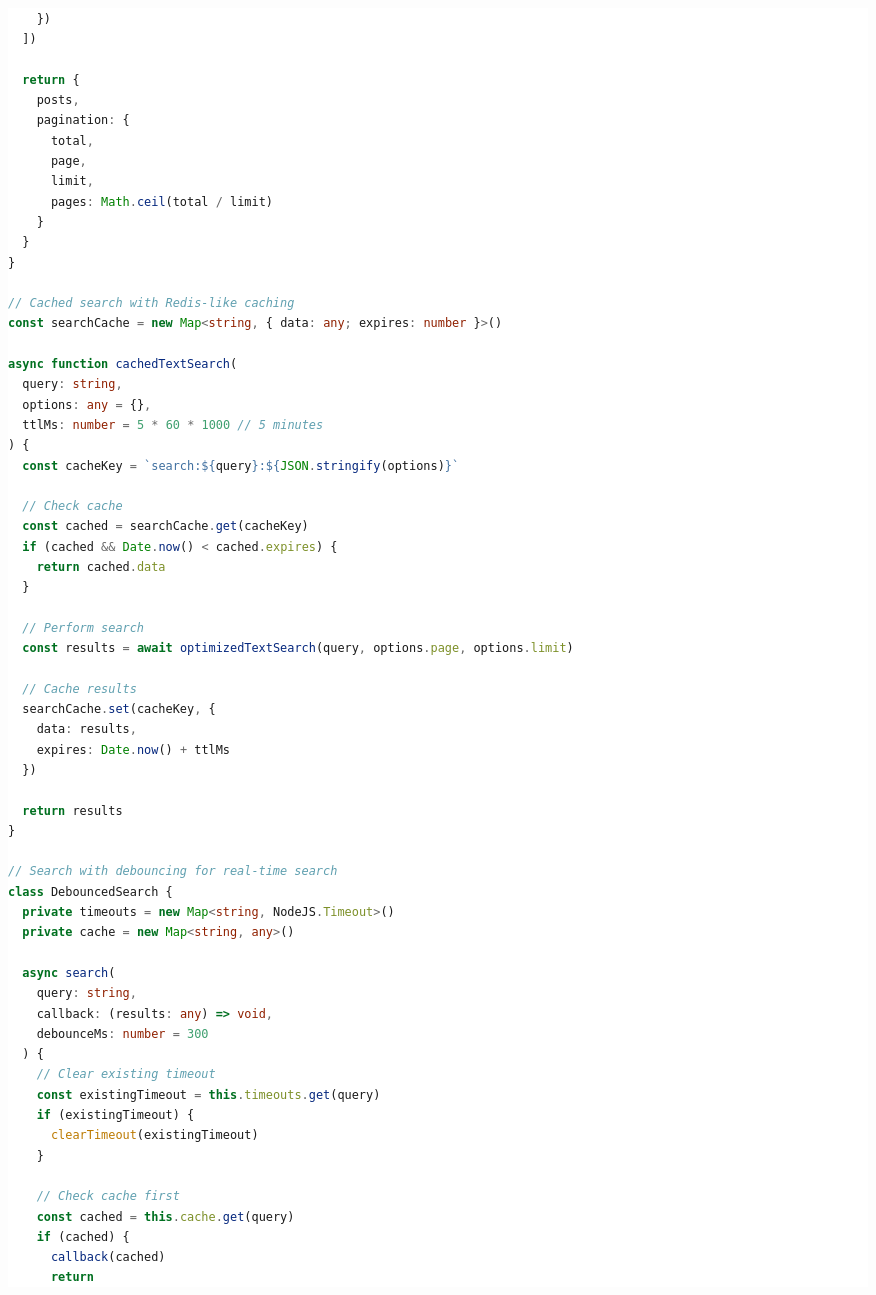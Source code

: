```typescript
    })
  ])
  
  return {
    posts,
    pagination: {
      total,
      page,
      limit,
      pages: Math.ceil(total / limit)
    }
  }
}

// Cached search with Redis-like caching
const searchCache = new Map<string, { data: any; expires: number }>()

async function cachedTextSearch(
  query: string,
  options: any = {},
  ttlMs: number = 5 * 60 * 1000 // 5 minutes
) {
  const cacheKey = `search:${query}:${JSON.stringify(options)}`
  
  // Check cache
  const cached = searchCache.get(cacheKey)
  if (cached && Date.now() < cached.expires) {
    return cached.data
  }
  
  // Perform search
  const results = await optimizedTextSearch(query, options.page, options.limit)
  
  // Cache results
  searchCache.set(cacheKey, {
    data: results,
    expires: Date.now() + ttlMs
  })
  
  return results
}

// Search with debouncing for real-time search
class DebouncedSearch {
  private timeouts = new Map<string, NodeJS.Timeout>()
  private cache = new Map<string, any>()
  
  async search(
    query: string,
    callback: (results: any) => void,
    debounceMs: number = 300
  ) {
    // Clear existing timeout
    const existingTimeout = this.timeouts.get(query)
    if (existingTimeout) {
      clearTimeout(existingTimeout)
    }
    
    // Check cache first
    const cached = this.cache.get(query)
    if (cached) {
      callback(cached)
      return
```